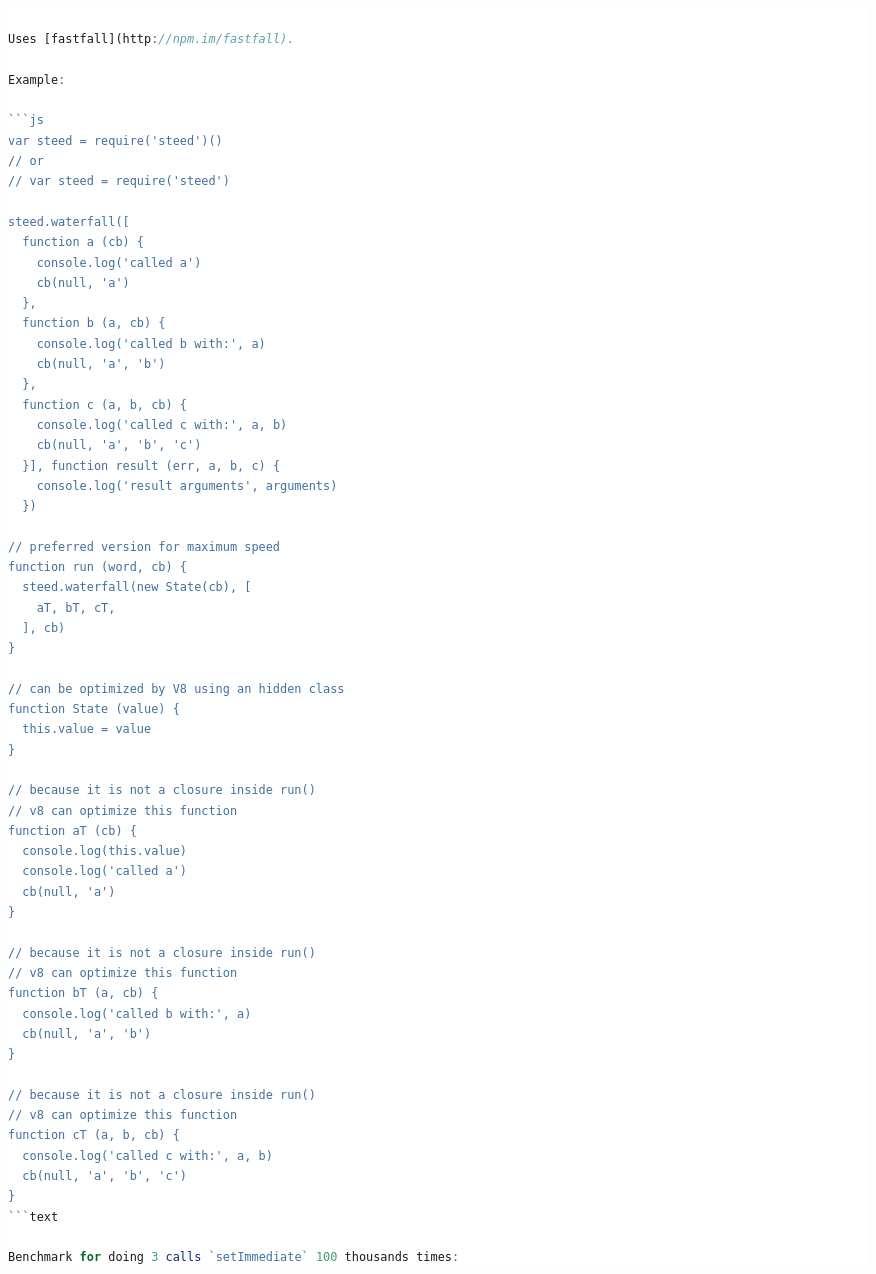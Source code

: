 ```js

Uses [fastfall](http://npm.im/fastfall).

Example:

```js
var steed = require('steed')()
// or
// var steed = require('steed')

steed.waterfall([
  function a (cb) {
    console.log('called a')
    cb(null, 'a')
  },
  function b (a, cb) {
    console.log('called b with:', a)
    cb(null, 'a', 'b')
  },
  function c (a, b, cb) {
    console.log('called c with:', a, b)
    cb(null, 'a', 'b', 'c')
  }], function result (err, a, b, c) {
    console.log('result arguments', arguments)
  })

// preferred version for maximum speed
function run (word, cb) {
  steed.waterfall(new State(cb), [
    aT, bT, cT,
  ], cb)
}

// can be optimized by V8 using an hidden class
function State (value) {
  this.value = value
}

// because it is not a closure inside run()
// v8 can optimize this function
function aT (cb) {
  console.log(this.value)
  console.log('called a')
  cb(null, 'a')
}

// because it is not a closure inside run()
// v8 can optimize this function
function bT (a, cb) {
  console.log('called b with:', a)
  cb(null, 'a', 'b')
}

// because it is not a closure inside run()
// v8 can optimize this function
function cT (a, b, cb) {
  console.log('called c with:', a, b)
  cb(null, 'a', 'b', 'c')
}
```text

Benchmark for doing 3 calls `setImmediate` 100 thousands times:

```